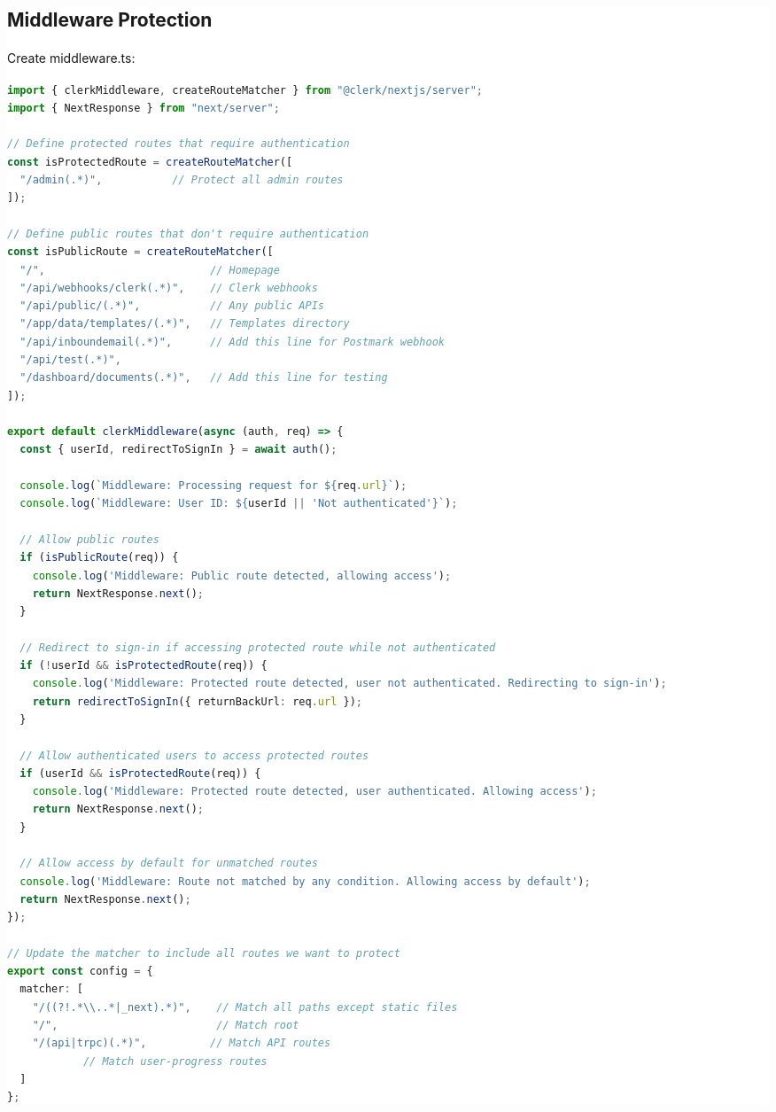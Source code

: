 ## Middleware Protection

Create middleware.ts:

```typescript
import { clerkMiddleware, createRouteMatcher } from "@clerk/nextjs/server";
import { NextResponse } from "next/server";

// Define protected routes that require authentication
const isProtectedRoute = createRouteMatcher([
  "/admin(.*)",           // Protect all admin routes    
]);

// Define public routes that don't require authentication
const isPublicRoute = createRouteMatcher([
  "/",                          // Homepage
  "/api/webhooks/clerk(.*)",    // Clerk webhooks
  "/api/public/(.*)",           // Any public APIs
  "/app/data/templates/(.*)",   // Templates directory
  "/api/inboundemail(.*)",      // Add this line for Postmark webhook
  "/api/test(.*)",
  "/dashboard/documents(.*)",   // Add this line for testing
]);

export default clerkMiddleware(async (auth, req) => {
  const { userId, redirectToSignIn } = await auth();
  
  console.log(`Middleware: Processing request for ${req.url}`);
  console.log(`Middleware: User ID: ${userId || 'Not authenticated'}`);

  // Allow public routes
  if (isPublicRoute(req)) {
    console.log('Middleware: Public route detected, allowing access');
    return NextResponse.next();
  }

  // Redirect to sign-in if accessing protected route while not authenticated
  if (!userId && isProtectedRoute(req)) {
    console.log('Middleware: Protected route detected, user not authenticated. Redirecting to sign-in');
    return redirectToSignIn({ returnBackUrl: req.url });
  }

  // Allow authenticated users to access protected routes
  if (userId && isProtectedRoute(req)) {
    console.log('Middleware: Protected route detected, user authenticated. Allowing access');
    return NextResponse.next();
  }

  // Allow access by default for unmatched routes
  console.log('Middleware: Route not matched by any condition. Allowing access by default');
  return NextResponse.next();
});

// Update the matcher to include all routes we want to protect
export const config = {
  matcher: [
    "/((?!.*\\..*|_next).*)",    // Match all paths except static files
    "/",                         // Match root
    "/(api|trpc)(.*)",          // Match API routes
            // Match user-progress routes
  ]
};

```